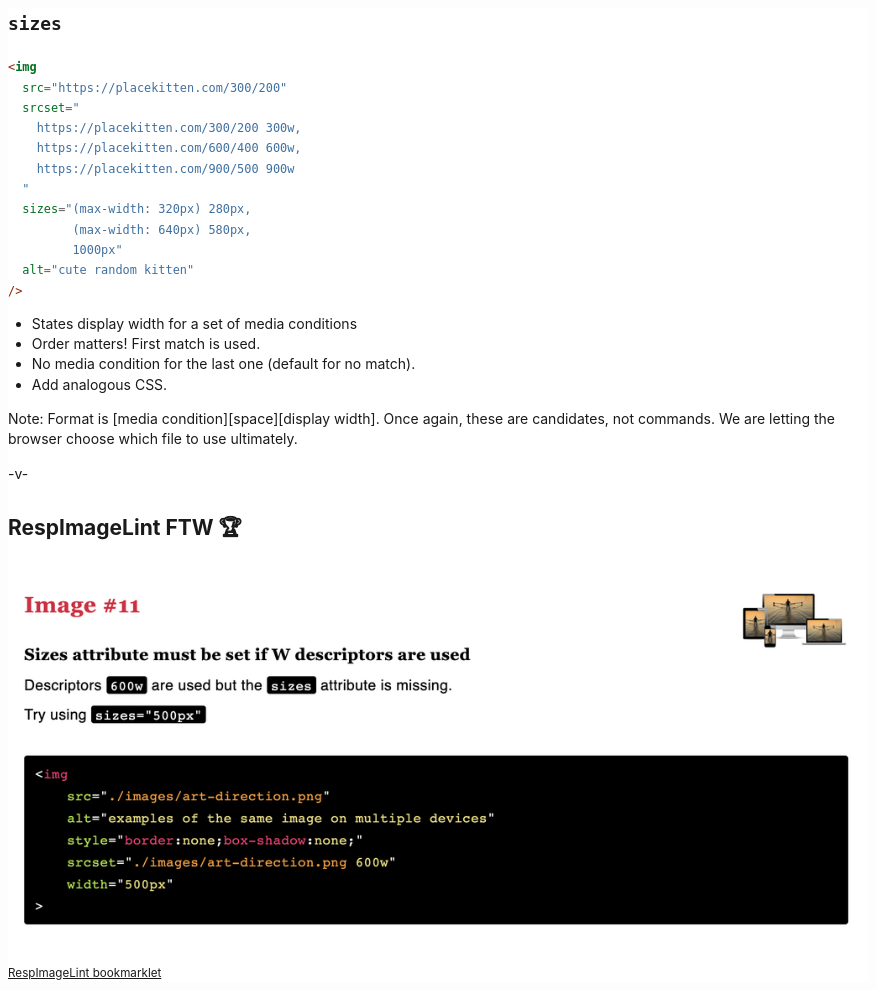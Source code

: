 ## `sizes`

```html
<img
  src="https://placekitten.com/300/200"
  srcset="
    https://placekitten.com/300/200 300w,
    https://placekitten.com/600/400 600w,
    https://placekitten.com/900/500 900w
  "
  sizes="(max-width: 320px) 280px,
         (max-width: 640px) 580px,
         1000px"
  alt="cute random kitten"
/>
```

- States display width for a set of media conditions 
- Order matters! First match is used. 
- No media condition for the last one (default for no match). 
- Add analogous CSS. 

Note: Format is [media condition][space][display width]. Once again, these are candidates, not commands. We are letting the browser choose which file to use ultimately.

-v-

## RespImageLint FTW 🏆

<img src="./images/respimagelint.png" alt="RespImageLint screenshot showing suggested sizes for an image" style="border:none;">

<small>[RespImageLint bookmarklet](https://ausi.github.io/respimagelint/)</small>
